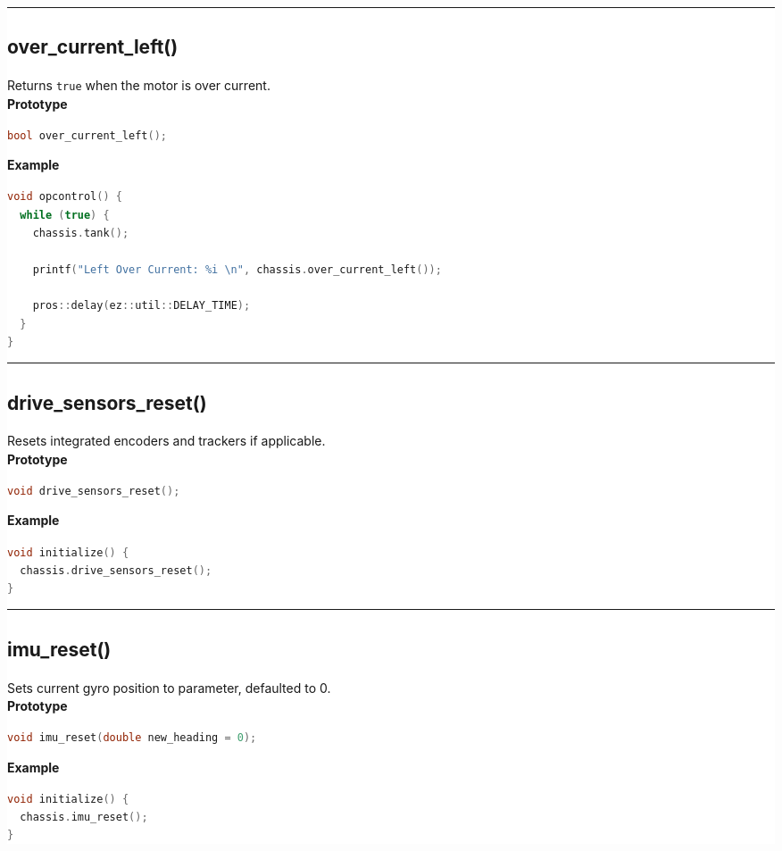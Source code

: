 
---


## over_current_left()
Returns `true` when the motor is over current.     
**Prototype**
```cpp
bool over_current_left();
```

**Example**
```cpp
void opcontrol() {
  while (true) {
    chassis.tank();

    printf("Left Over Current: %i \n", chassis.over_current_left());

    pros::delay(ez::util::DELAY_TIME);
  }
}
```


---

## drive_sensors_reset()
Resets integrated encoders and trackers if applicable.   
**Prototype**
```cpp
void drive_sensors_reset();
```

**Example**
```cpp
void initialize() {
  chassis.drive_sensors_reset();
}
```


---


## imu_reset()
Sets current gyro position to parameter, defaulted to 0.    
**Prototype**
```cpp
void imu_reset(double new_heading = 0);
```

**Example**
```cpp
void initialize() {
  chassis.imu_reset();
}
```
